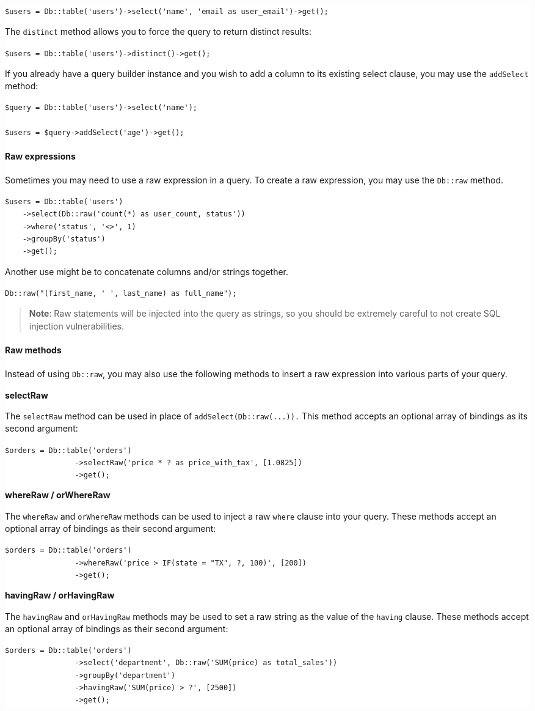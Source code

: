     $users = Db::table('users')->select('name', 'email as user_email')->get();

The `distinct` method allows you to force the query to return distinct results:

    $users = Db::table('users')->distinct()->get();

If you already have a query builder instance and you wish to add a column to its existing select clause, you may use the `addSelect` method:

    $query = Db::table('users')->select('name');

    $users = $query->addSelect('age')->get();

#### Raw expressions

Sometimes you may need to use a raw expression in a query. To create a raw expression, you may use the `Db::raw` method.

    $users = Db::table('users')
        ->select(Db::raw('count(*) as user_count, status'))
        ->where('status', '<>', 1)
        ->groupBy('status')
        ->get();

Another use might be to concatenate columns and/or strings together.

    Db::raw("(first_name, ' ', last_name) as full_name");

> **Note**: Raw statements will be injected into the query as strings, so you should be extremely careful to not create SQL injection vulnerabilities.

#### Raw methods

Instead of using `Db::raw`, you may also use the following methods to insert a raw expression into various parts of your query.

**selectRaw**

The `selectRaw` method can be used in place of `addSelect(Db::raw(...)).` This method accepts an optional array of bindings as its second argument:

    $orders = Db::table('orders')
                    ->selectRaw('price * ? as price_with_tax', [1.0825])
                    ->get();

**whereRaw / orWhereRaw**

The `whereRaw` and `orWhereRaw` methods can be used to inject a raw `where` clause into your query. These methods accept an optional array of bindings as their second argument:

    $orders = Db::table('orders')
                    ->whereRaw('price > IF(state = "TX", ?, 100)', [200])
                    ->get();

**havingRaw / orHavingRaw**

The `havingRaw` and `orHavingRaw` methods may be used to set a raw string as the value of the `having` clause. These methods accept an optional array of bindings as their second argument:

    $orders = Db::table('orders')
                    ->select('department', Db::raw('SUM(price) as total_sales'))
                    ->groupBy('department')
                    ->havingRaw('SUM(price) > ?', [2500])
                    ->get();
